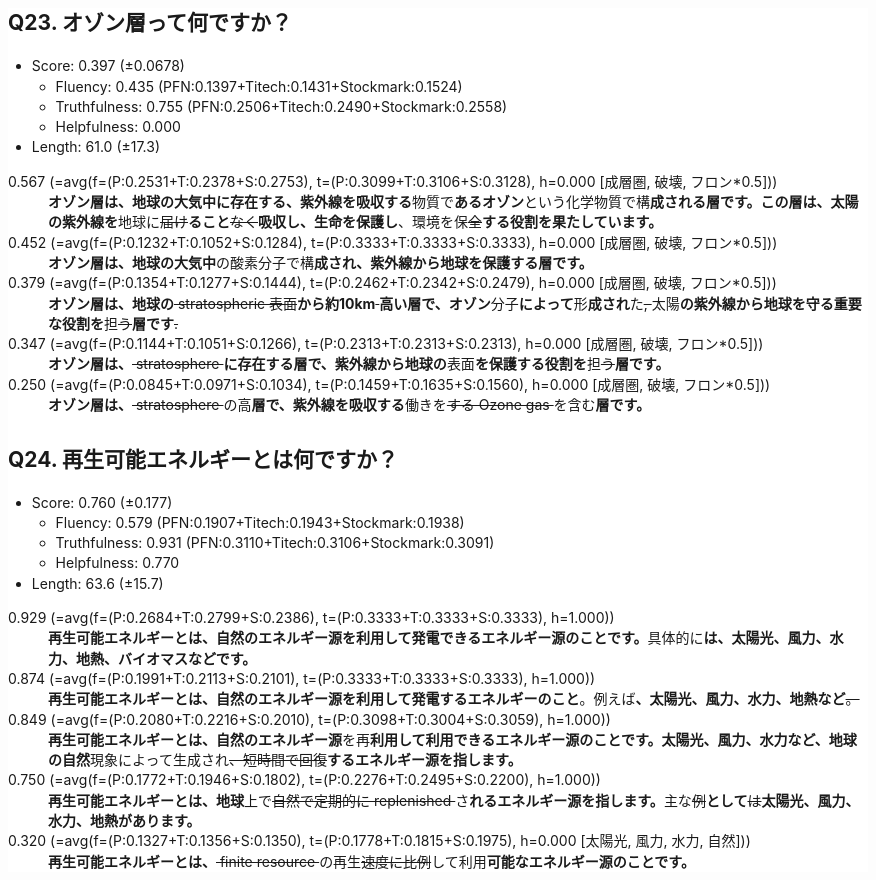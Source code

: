 ## <a name="Q23"></a>Q23. オゾン層って何ですか？

- Score: 0.397 (±0.0678)
  - Fluency: 0.435 (PFN:0.1397+Titech:0.1431+Stockmark:0.1524)
  - Truthfulness: 0.755 (PFN:0.2506+Titech:0.2490+Stockmark:0.2558)
  - Helpfulness: 0.000
- Length: 61.0 (±17.3)

<dl>
<dt>0.567 (=avg(f=(P:0.2531+T:0.2378+S:0.2753), t=(P:0.3099+T:0.3106+S:0.3128), h=0.000 [成層圏, 破壊, フロン*0.5]))</dt>
<dd><b>オゾン層は、地球の大気中に存在する、紫外線を吸収する</b>物質で<b>あるオゾン</b>という化学物質で構<b>成される層です。この層は、太陽の紫外線を</b>地球に<s>届け</s><b>ること</b><s>なく</s><b>吸収し、生命を保護し</b>、環境を保<s>全</s><b>する役割を果たしています。</b></dd>
<dt>0.452 (=avg(f=(P:0.1232+T:0.1052+S:0.1284), t=(P:0.3333+T:0.3333+S:0.3333), h=0.000 [成層圏, 破壊, フロン*0.5]))</dt>
<dd><b>オゾン層は、地球の大気中</b>の酸素分子で構<b>成され、紫外線から地球を保護する層です。</b></dd>
<dt>0.379 (=avg(f=(P:0.1354+T:0.1277+S:0.1444), t=(P:0.2462+T:0.2342+S:0.2479), h=0.000 [成層圏, 破壊, フロン*0.5]))</dt>
<dd><b>オゾン層は、地球の</b><s> stratospheric 表面</s><b>から約10km</b><s> </s><b>高い層で、オゾン</b>分子<b>によって</b>形<b>成され</b>た<s>, </s>太陽<b>の紫外線から地球を守る重要な役割を</b>担<s>う</s><b>層です</b><s>&#46;</s></dd>
<dt>0.347 (=avg(f=(P:0.1144+T:0.1051+S:0.1266), t=(P:0.2313+T:0.2313+S:0.2313), h=0.000 [成層圏, 破壊, フロン*0.5]))</dt>
<dd><b>オゾン層は、</b><s> stratosphere </s><b>に存在する層で、紫外線から地球の</b>表面<b>を保護する役割を</b>担<s>う</s><b>層です。</b></dd>
<dt>0.250 (=avg(f=(P:0.0845+T:0.0971+S:0.1034), t=(P:0.1459+T:0.1635+S:0.1560), h=0.000 [成層圏, 破壊, フロン*0.5]))</dt>
<dd><b>オゾン層は、</b><s> stratosphere </s>の高<b>層で、紫外線を吸収する</b>働きを<s>する Ozone gas </s>を含む<b>層です。</b></dd>
</dl>

## <a name="Q24"></a>Q24. 再生可能エネルギーとは何ですか？

- Score: 0.760 (±0.177)
  - Fluency: 0.579 (PFN:0.1907+Titech:0.1943+Stockmark:0.1938)
  - Truthfulness: 0.931 (PFN:0.3110+Titech:0.3106+Stockmark:0.3091)
  - Helpfulness: 0.770
- Length: 63.6 (±15.7)

<dl>
<dt>0.929 (=avg(f=(P:0.2684+T:0.2799+S:0.2386), t=(P:0.3333+T:0.3333+S:0.3333), h=1.000))</dt>
<dd><b>再生可能エネルギーとは、自然のエネルギー源を利用して発電できるエネルギー源のことです。</b>具体的に<b>は、太陽光、風力、水力、地熱、バイオマスなどです。</b></dd>
<dt>0.874 (=avg(f=(P:0.1991+T:0.2113+S:0.2101), t=(P:0.3333+T:0.3333+S:0.3333), h=1.000))</dt>
<dd><b>再生可能エネルギーとは、自然のエネルギー源を利用して発電するエネルギーのこと</b>。例えば<b>、太陽光、風力、水力、地熱など</b><s>。</s></dd>
<dt>0.849 (=avg(f=(P:0.2080+T:0.2216+S:0.2010), t=(P:0.3098+T:0.3004+S:0.3059), h=1.000))</dt>
<dd><b>再生可能エネルギーとは、自然のエネルギー源</b>を再<b>利用して利用できるエネルギー源のことです。太陽光、風力、水力など、地球の自然</b>現象によって生成され<s>、短時間で回復</s><b>するエネルギー源を指します。</b></dd>
<dt>0.750 (=avg(f=(P:0.1772+T:0.1946+S:0.1802), t=(P:0.2276+T:0.2495+S:0.2200), h=1.000))</dt>
<dd><b>再生可能エネルギーとは、地球</b>上で<s>自然で定期的に replenished </s>さ<b>れるエネルギー源を指します。</b>主な<s>例</s><b>として</b><s>は</s><b>太陽光、風力、水力、地熱があります。</b></dd>
<dt>0.320 (=avg(f=(P:0.1327+T:0.1356+S:0.1350), t=(P:0.1778+T:0.1815+S:0.1975), h=0.000 [太陽光, 風力, 水力, 自然]))</dt>
<dd><b>再生可能エネルギーとは、</b><s> finite resource </s>の再生<s>速度に比例</s>して利用<b>可能なエネルギー源のことです。</b></dd>
</dl>
